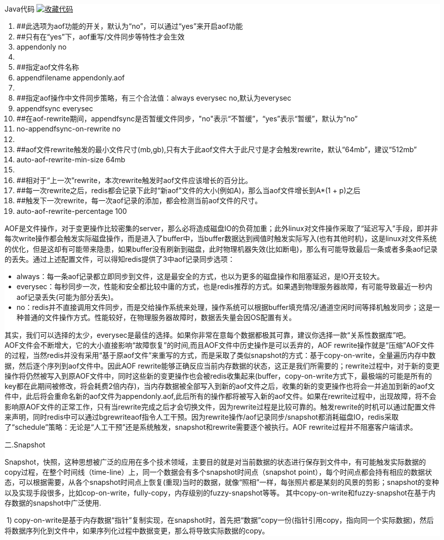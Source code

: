  

Java代码  [![收藏代码](http://shift-alt-ctrl.iteye.com/images/icon_star.png)]()

1. \##此选项为aof功能的开关，默认为“no”，可以通过“yes”来开启aof功能  
2. \##只有在“yes”下，aof重写/文件同步等特性才会生效  
3. appendonly no  
4.   
5. \##指定aof文件名称  
6. appendfilename appendonly.aof  
7.   
8. \##指定aof操作中文件同步策略，有三个合法值：always everysec no,默认为everysec  
9. appendfsync everysec  
10. \##在aof-rewrite期间，appendfsync是否暂缓文件同步，"no"表示“不暂缓”，“yes”表示“暂缓”，默认为“no”  
11. no-appendfsync-on-rewrite no  
12.   
13. \##aof文件rewrite触发的最小文件尺寸(mb,gb),只有大于此aof文件大于此尺寸是才会触发rewrite，默认“64mb”，建议“512mb”  
14. auto-aof-rewrite-min-size 64mb  
15.   
16. \##相对于“上一次”rewrite，本次rewrite触发时aof文件应该增长的百分比。  
17. \##每一次rewrite之后，redis都会记录下此时“新aof”文件的大小(例如A)，那么当aof文件增长到A*(1 + p)之后  
18. \##触发下一次rewrite，每一次aof记录的添加，都会检测当前aof文件的尺寸。  
19. auto-aof-rewrite-percentage 100  

   

​    AOF是文件操作，对于变更操作比较密集的server，那么必将造成磁盘IO的负荷加重；此外linux对文件操作采取了“延迟写入”手段，即并非每次write操作都会触发实际磁盘操作，而是进入了buffer中，当buffer数据达到阀值时触发实际写入(也有其他时机)，这是linux对文件系统的优化，但是这却有可能带来隐患，如果buffer没有刷新到磁盘，此时物理机器失效(比如断电)，那么有可能导致最后一条或者多条aof记录的丢失。通过上述配置文件，可以得知redis提供了3中aof记录同步选项：

- always：每一条aof记录都立即同步到文件，这是最安全的方式，也以为更多的磁盘操作和阻塞延迟，是IO开支较大。
- everysec：每秒同步一次，性能和安全都比较中庸的方式，也是redis推荐的方式。如果遇到物理服务器故障，有可能导致最近一秒内aof记录丢失(可能为部分丢失)。
- no：redis并不直接调用文件同步，而是交给操作系统来处理，操作系统可以根据buffer填充情况/通道空闲时间等择机触发同步；这是一种普通的文件操作方式。性能较好，在物理服务器故障时，数据丢失量会因OS配置有关。

​    其实，我们可以选择的太少，everysec是最佳的选择。如果你非常在意每个数据都极其可靠，建议你选择一款“关系性数据库”吧。  
​    AOF文件会不断增大，它的大小直接影响“故障恢复”的时间,而且AOF文件中历史操作是可以丢弃的，AOF rewrite操作就是“压缩”AOF文件的过程，当然redis并没有采用“基于原aof文件”来重写的方式，而是采取了类似snapshot的方式：基于copy-on-write，全量遍历内存中数据，然后逐个序列到aof文件中。因此AOF rewrite能够正确反应当前内存数据的状态，这正是我们所需要的；rewrite过程中，对于新的变更操作将仍然被写入到原AOF文件中，同时这些新的变更操作也会被redis收集起来(buffer，copy-on-write方式下，最极端的可能是所有的key都在此期间被修改，将会耗费2倍内存)，当内存数据被全部写入到新的aof文件之后，收集的新的变更操作也将会一并追加到新的aof文件中，此后将会重命名新的aof文件为appendonly.aof,此后所有的操作都将被写入新的aof文件。如果在rewrite过程中，出现故障，将不会影响原AOF文件的正常工作，只有当rewrite完成之后才会切换文件，因为rewrite过程是比较可靠的。
​    触发rewrite的时机可以通过配置文件来声明，同时redis中可以通过bgrewriteaof指令人工干预。因为rewrite操作/aof记录同步/snapshot都消耗磁盘IO，redis采取了“schedule”策略：无论是“人工干预”还是系统触发，snapshot和rewrite需要逐个被执行。
​    AOF rewrite过程并不阻塞客户端请求。

二.Snapshot

​    Snapshot，快照，这种思想被广泛的应用在多个技术领域，主要目的就是对当前数据的状态进行保存到文件中，有可能触发实际数据的copy过程，在整个时间线（time-line）上，同一个数据会有多个snapshot时间点（snapshot point），每个时间点都会持有相应的数据状态，可以根据需要，从各个snapshot时间点上恢复(重现)当时的数据，就像“照相”一样，每张照片都是某刻的风景的剪影；snapshot的变种以及实现手段很多，比如cop-on-write，fully-copy，内存级别的fuzzy-snapshot等等。 其中copy-on-write和fuzzy-snapshot在基于内存数据的snapshot中广泛使用.

​    1) copy-on-write是基于内存数据“指针”复制实现，在snapshot时，首先把“数据”copy一份(指针引用copy，指向同一个实际数据)，然后将数据序列化到文件中，如果序列化过程中数据变更，那么将导致实际数据的copy。   

 
